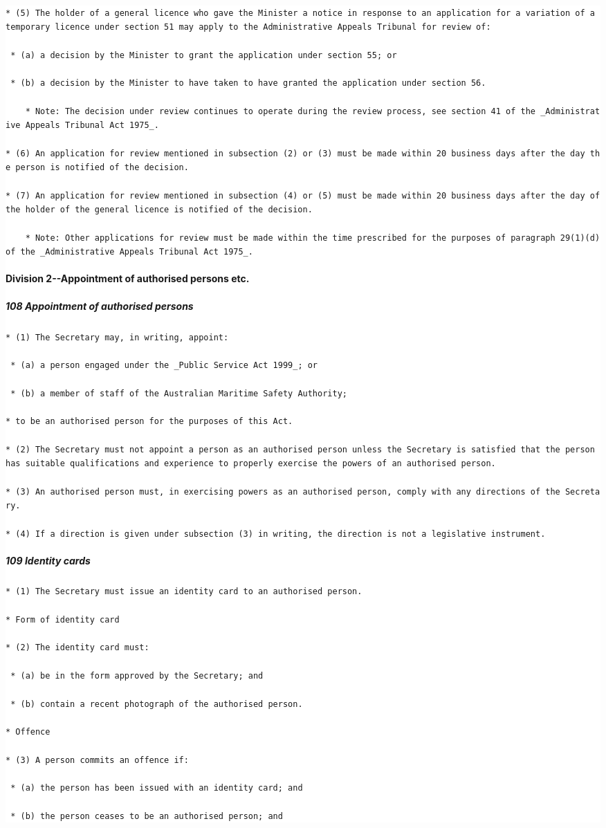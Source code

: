     * (5) The holder of a general licence who gave the Minister a notice in response to an application for a variation of a temporary licence under section 51 may apply to the Administrative Appeals Tribunal for review of:

     * (a) a decision by the Minister to grant the application under section 55; or

     * (b) a decision by the Minister to have taken to have granted the application under section 56.

        * Note: The decision under review continues to operate during the review process, see section 41 of the _Administrative Appeals Tribunal Act 1975_.

    * (6) An application for review mentioned in subsection (2) or (3) must be made within 20 business days after the day the person is notified of the decision.

    * (7) An application for review mentioned in subsection (4) or (5) must be made within 20 business days after the day of the holder of the general licence is notified of the decision.

        * Note: Other applications for review must be made within the time prescribed for the purposes of paragraph 29(1)(d) of the _Administrative Appeals Tribunal Act 1975_.

#### Division 2--Appointment of authorised persons etc.

##### 108  Appointment of authorised persons

    * (1) The Secretary may, in writing, appoint:

     * (a) a person engaged under the _Public Service Act 1999_; or

     * (b) a member of staff of the Australian Maritime Safety Authority;

    * to be an authorised person for the purposes of this Act.

    * (2) The Secretary must not appoint a person as an authorised person unless the Secretary is satisfied that the person has suitable qualifications and experience to properly exercise the powers of an authorised person.

    * (3) An authorised person must, in exercising powers as an authorised person, comply with any directions of the Secretary.

    * (4) If a direction is given under subsection (3) in writing, the direction is not a legislative instrument.

##### 109  Identity cards

    * (1) The Secretary must issue an identity card to an authorised person.

    * Form of identity card

    * (2) The identity card must:

     * (a) be in the form approved by the Secretary; and

     * (b) contain a recent photograph of the authorised person.

    * Offence

    * (3) A person commits an offence if:

     * (a) the person has been issued with an identity card; and

     * (b) the person ceases to be an authorised person; and
